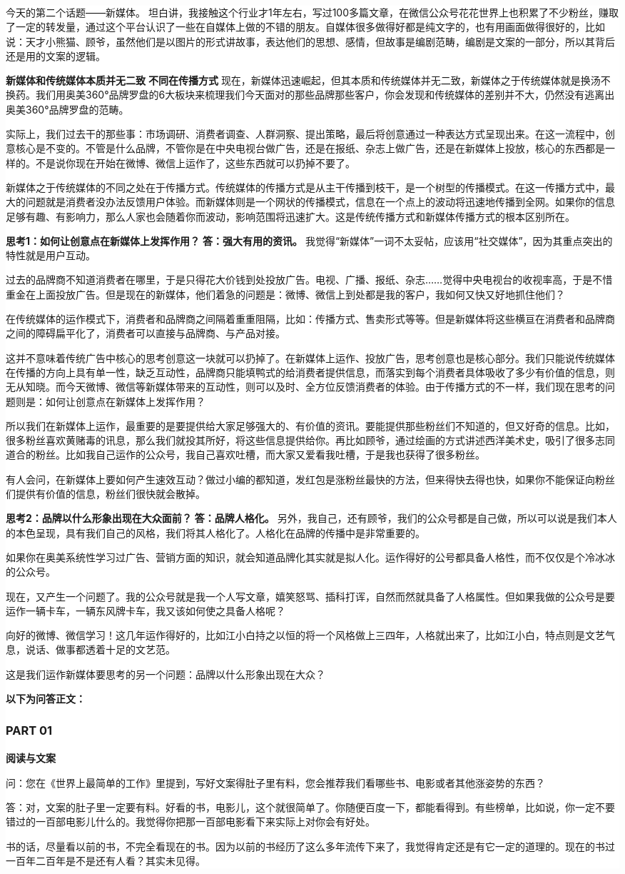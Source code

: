 
今天的第二个话题——新媒体。
坦白讲，我接触这个行业才1年左右，写过100多篇文章，在微信公众号花花世界上也积累了不少粉丝，赚取了一定的转发量，通过这个平台认识了一些在自媒体上做的不错的朋友。自媒体很多做得好都是纯文字的，也有用画面做得很好的，比如说：天才小熊猫、顾爷，虽然他们是以图片的形式讲故事，表达他们的思想、感情，但故事是编剧范畴，编剧是文案的一部分，所以其背后还是用的文案的逻辑。


**新媒体和传统媒体本质并无二致**
**不同在传播方式**
现在，新媒体迅速崛起，但其本质和传统媒体并无二致，新媒体之于传统媒体就是换汤不换药。我们用奥美360°品牌罗盘的6大板块来梳理我们今天面对的那些品牌那些客户，你会发现和传统媒体的差别并不大，仍然没有逃离出奥美360°品牌罗盘的范畴。

实际上，我们过去干的那些事：市场调研、消费者调查、人群洞察、提出策略，最后将创意通过一种表达方式呈现出来。在这一流程中，创意核心是不变的。不管是什么品牌，不管你是在中央电视台做广告，还是在报纸、杂志上做广告，还是在新媒体上投放，核心的东西都是一样的。不是说你现在开始在微博、微信上运作了，这些东西就可以扔掉不要了。

新媒体之于传统媒体的不同之处在于传播方式。传统媒体的传播方式是从主干传播到枝干，是一个树型的传播模式。在这一传播方式中，最大的问题就是消费者没办法反馈用户体验。而新媒体则是一个网状的传播模式，信息在一个点上的波动将迅速地传播到全网。如果你的信息足够有趣、有影响力，那么人家也会随着你而波动，影响范围将迅速扩大。这是传统传播方式和新媒体传播方式的根本区别所在。


**思考1：如何让创意点在新媒体上发挥作用？**
**答：强大有用的资讯。**
我觉得“新媒体”一词不太妥帖，应该用“社交媒体”，因为其重点突出的特性就是用户互动。

过去的品牌商不知道消费者在哪里，于是只得花大价钱到处投放广告。电视、广播、报纸、杂志……觉得中央电视台的收视率高，于是不惜重金在上面投放广告。但是现在的新媒体，他们着急的问题是：微博、微信上到处都是我的客户，我如何又快又好地抓住他们？

在传统媒体的运作模式下，消费者和品牌商之间隔着重重阻隔，比如：传播方式、售卖形式等等。但是新媒体将这些横亘在消费者和品牌商之间的障碍扁平化了，消费者可以直接与品牌商、与产品对接。

这并不意味着传统广告中核心的思考创意这一块就可以扔掉了。在新媒体上运作、投放广告，思考创意也是核心部分。我们只能说传统媒体在传播的方向上具有单一性，缺乏互动性，品牌商只能填鸭式的给消费者提供信息，而落实到每个消费者具体吸收了多少有价值的信息，则无从知晓。而今天微博、微信等新媒体带来的互动性，则可以及时、全方位反馈消费者的体验。由于传播方式的不一样，我们现在思考的问题则是：如何让创意点在新媒体上发挥作用？

所以我们在新媒体上运作，最重要的是要提供给大家足够强大的、有价值的资讯。要能提供那些粉丝们不知道的，但又好奇的信息。比如，很多粉丝喜欢黄赌毒的讯息，那么我们就投其所好，将这些信息提供给你。再比如顾爷，通过绘画的方式讲述西洋美术史，吸引了很多志同道合的粉丝。比如我自己运作的公众号，我自己喜欢吐槽，而大家又爱看我吐槽，于是我也获得了很多粉丝。

有人会问，在新媒体上要如何产生速效互动？做过小编的都知道，发红包是涨粉丝最快的方法，但来得快去得也快，如果你不能保证向粉丝们提供有价值的信息，粉丝们很快就会散掉。


**思考2：品牌以什么形象出现在大众面前？**
**答：品牌人格化。**
另外，我自己，还有顾爷，我们的公众号都是自己做，所以可以说是我们本人的本色呈现，具有我们自己的风格，我们将其人格化了。人格化在品牌的传播中是非常重要的。

如果你在奥美系统性学习过广告、营销方面的知识，就会知道品牌化其实就是拟人化。运作得好的公号都具备人格性，而不仅仅是个冷冰冰的公众号。

现在，又产生一个问题了。我的公众号就是我一个人写文章，嬉笑怒骂、插科打诨，自然而然就具备了人格属性。但如果我做的公众号是要运作一辆卡车，一辆东风牌卡车，我又该如何使之具备人格呢？

向好的微博、微信学习！这几年运作得好的，比如江小白持之以恒的将一个风格做上三四年，人格就出来了，比如江小白，特点则是文艺气息，说话、做事都透着十足的文艺范。

这是我们运作新媒体要思考的另一个问题：品牌以什么形象出现在大众？

**以下为问答正文：**

 
### PART 01
**阅读与文案**
 

问：您在《世界上最简单的工作》里提到，写好文案得肚子里有料，您会推荐我们看哪些书、电影或者其他涨姿势的东西？
 
答：对，文案的肚子里一定要有料。好看的书，电影儿，这个就很简单了。你随便百度一下，都能看得到。有些榜单，比如说，你一定不要错过的一百部电影儿什么的。我觉得你把那一百部电影看下来实际上对你会有好处。

书的话，尽量看以前的书，不完全看现在的书。因为以前的书经历了这么多年流传下来了，我觉得肯定还是有它一定的道理的。现在的书过一百年二百年是不是还有人看？其实未见得。
